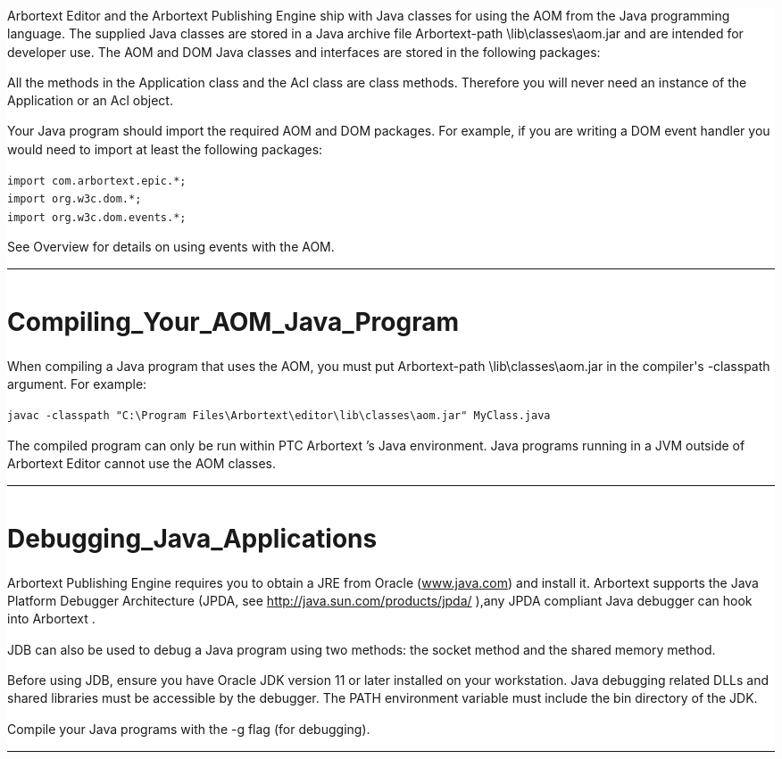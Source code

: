 Arbortext Editor and the Arbortext Publishing Engine ship with Java classes for using the AOM from the Java programming language. The supplied Java classes are stored in a Java archive file Arbortext-path \lib\classes\aom.jar and are intended for developer use. The AOM and DOM Java classes and interfaces are stored in the following packages:

All the methods in the Application class and the Acl class are class methods. Therefore you will never need an instance of the Application or an Acl object.

Your Java program should import the required AOM and DOM packages. For example, if you are writing a DOM event handler you would need to import at least the following packages:

```
import com.arbortext.epic.*;
import org.w3c.dom.*;
import org.w3c.dom.events.*;
```

See Overview for details on using events with the AOM.



---

# Compiling_Your_AOM_Java_Program

When compiling a Java program that uses the AOM, you must put Arbortext-path \lib\classes\aom.jar in the compiler's -classpath argument. For example:

```
javac -classpath "C:\Program Files\Arbortext\editor\lib\classes\aom.jar" MyClass.java
```

The compiled program can only be run within PTC Arbortext ’s Java environment. Java programs running in a JVM outside of Arbortext Editor cannot use the AOM classes.



---

# Debugging_Java_Applications

Arbortext Publishing Engine requires you to obtain a JRE from Oracle (www.java.com) and install it. Arbortext supports the Java Platform Debugger Architecture (JPDA, see http://java.sun.com/products/jpda/ ),any JPDA compliant Java debugger can hook into Arbortext .

JDB can also be used to debug a Java program using two methods: the socket method and the shared memory method.

Before using JDB, ensure you have Oracle JDK version 11 or later installed on your workstation. Java debugging related DLLs and shared libraries must be accessible by the debugger. The PATH environment variable must include the bin directory of the JDK.

Compile your Java programs with the -g flag (for debugging).



---
